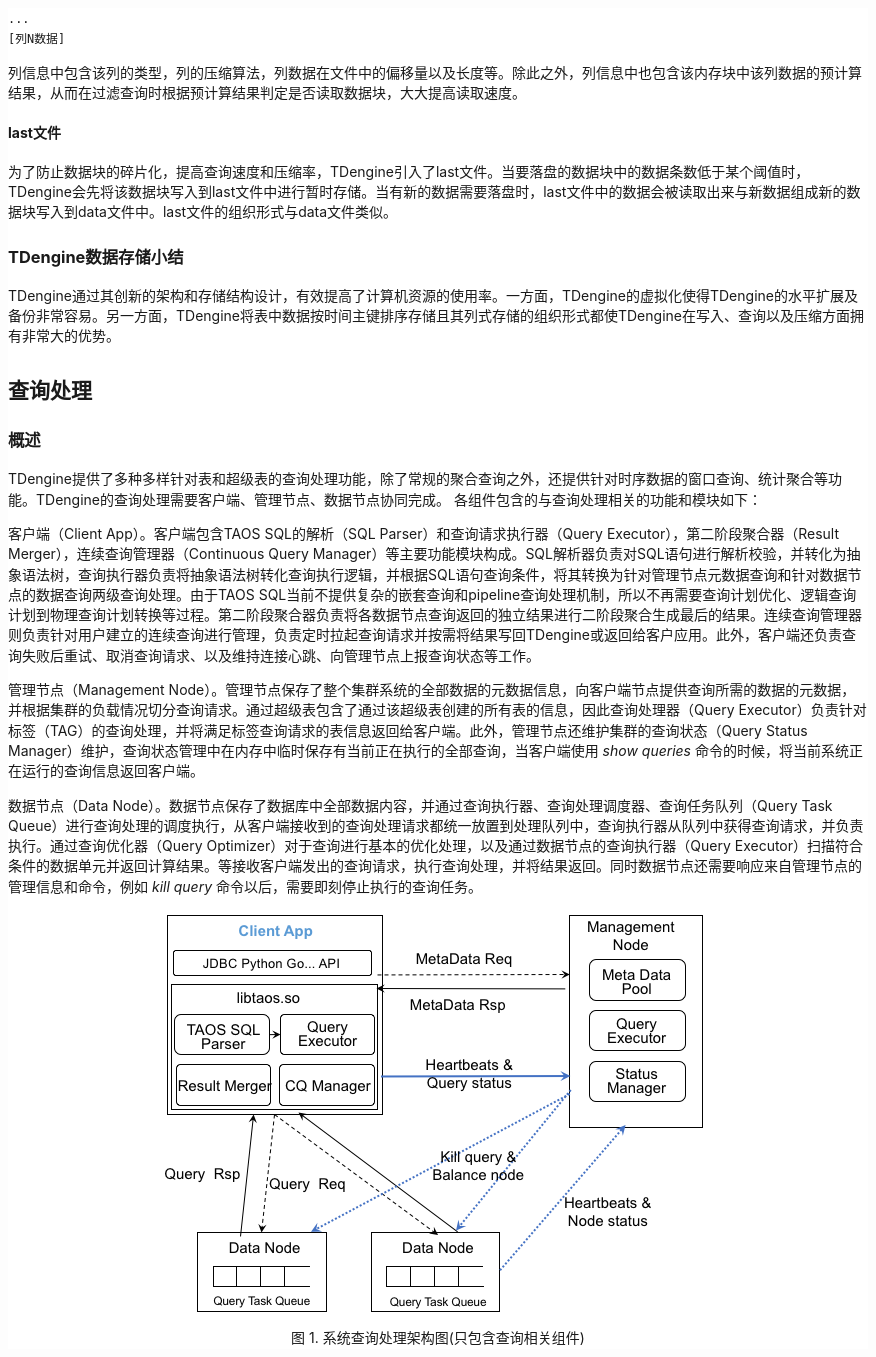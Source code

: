 ```
...
[列N数据]
```
列信息中包含该列的类型，列的压缩算法，列数据在文件中的偏移量以及长度等。除此之外，列信息中也包含该内存块中该列数据的预计算结果，从而在过滤查询时根据预计算结果判定是否读取数据块，大大提高读取速度。

#### last文件
为了防止数据块的碎片化，提高查询速度和压缩率，TDengine引入了last文件。当要落盘的数据块中的数据条数低于某个阈值时，TDengine会先将该数据块写入到last文件中进行暂时存储。当有新的数据需要落盘时，last文件中的数据会被读取出来与新数据组成新的数据块写入到data文件中。last文件的组织形式与data文件类似。

### TDengine数据存储小结
TDengine通过其创新的架构和存储结构设计，有效提高了计算机资源的使用率。一方面，TDengine的虚拟化使得TDengine的水平扩展及备份非常容易。另一方面，TDengine将表中数据按时间主键排序存储且其列式存储的组织形式都使TDengine在写入、查询以及压缩方面拥有非常大的优势。


## 查询处理

### 概述

TDengine提供了多种多样针对表和超级表的查询处理功能，除了常规的聚合查询之外，还提供针对时序数据的窗口查询、统计聚合等功能。TDengine的查询处理需要客户端、管理节点、数据节点协同完成。 各组件包含的与查询处理相关的功能和模块如下：

客户端（Client App）。客户端包含TAOS SQL的解析（SQL Parser）和查询请求执行器（Query Executor），第二阶段聚合器（Result Merger），连续查询管理器（Continuous Query Manager）等主要功能模块构成。SQL解析器负责对SQL语句进行解析校验，并转化为抽象语法树，查询执行器负责将抽象语法树转化查询执行逻辑，并根据SQL语句查询条件，将其转换为针对管理节点元数据查询和针对数据节点的数据查询两级查询处理。由于TAOS SQL当前不提供复杂的嵌套查询和pipeline查询处理机制，所以不再需要查询计划优化、逻辑查询计划到物理查询计划转换等过程。第二阶段聚合器负责将各数据节点查询返回的独立结果进行二阶段聚合生成最后的结果。连续查询管理器则负责针对用户建立的连续查询进行管理，负责定时拉起查询请求并按需将结果写回TDengine或返回给客户应用。此外，客户端还负责查询失败后重试、取消查询请求、以及维持连接心跳、向管理节点上报查询状态等工作。

管理节点（Management Node）。管理节点保存了整个集群系统的全部数据的元数据信息，向客户端节点提供查询所需的数据的元数据，并根据集群的负载情况切分查询请求。通过超级表包含了通过该超级表创建的所有表的信息，因此查询处理器（Query Executor）负责针对标签（TAG）的查询处理，并将满足标签查询请求的表信息返回给客户端。此外，管理节点还维护集群的查询状态（Query Status Manager）维护，查询状态管理中在内存中临时保存有当前正在执行的全部查询，当客户端使用 *show queries* 命令的时候，将当前系统正在运行的查询信息返回客户端。

数据节点（Data Node）。数据节点保存了数据库中全部数据内容，并通过查询执行器、查询处理调度器、查询任务队列（Query Task Queue）进行查询处理的调度执行，从客户端接收到的查询处理请求都统一放置到处理队列中，查询执行器从队列中获得查询请求，并负责执行。通过查询优化器（Query Optimizer）对于查询进行基本的优化处理，以及通过数据节点的查询执行器（Query Executor）扫描符合条件的数据单元并返回计算结果。等接收客户端发出的查询请求，执行查询处理，并将结果返回。同时数据节点还需要响应来自管理节点的管理信息和命令，例如 *kill query* 命令以后，需要即刻停止执行的查询任务。

<center> <img src="../assets/fig1.png"> </center>
<center>图 1. 系统查询处理架构图(只包含查询相关组件)</center>
